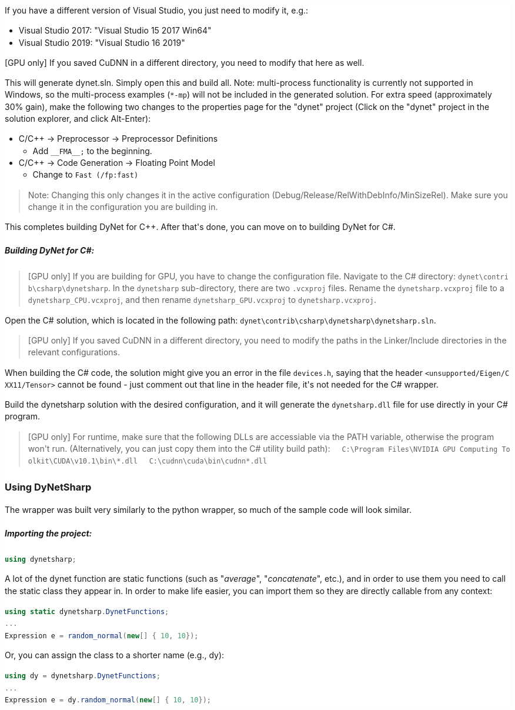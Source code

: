 If you have a different version of Visual Studio, you just need to modify it, e.g.:
- Visual Studio 2017: "Visual Studio 15 2017 Win64"
- Visual Studio 2019: "Visual Studio 16 2019"

[GPU only] If you saved CuDNN in a different directory, you need to modify that here as well.

This will generate dynet.sln. Simply open this and build all. Note: multi-process functionality is currently not supported in Windows, so the multi-process examples (`*-mp`) will not be included in the generated solution.
For extra speed (approximately 30% gain), make the following two changes to the properties page for the "dynet" project (Click on the "dynet" project in the solution explorer, and click Alt-Enter):
- C/C++ -> Preprocessor -> Preprocessor Definitions
    - Add `__FMA__;` to the beginning.
- C/C++ -> Code Generation -> Floating Point Model
    - Change to `Fast (/fp:fast)`
 > Note: Changing this only changes it in the active configuration (Debug/Release/RelWithDebInfo/MinSizeRel). Make sure you change it in the configuration you are building in.

This completes building DyNet for C++. After that's done, you can move on to building DyNet for C#.

##### Building DyNet for C#: 

> [GPU only] If you are building for GPU, you have to change the configuration file. Navigate to the C# directory: `dynet\contrib\csharp\dynetsharp`.
In the `dynetsharp` sub-directory, there are two `.vcxproj` files. 
Rename the `dynetsharp.vcxproj` file to a `dynetsharp_CPU.vcxproj`, and then rename `dynetsharp_GPU.vcxproj` to `dynetsharp.vcxproj`. 

Open the C# solution, which is located in the following path: `dynet\contrib\csharp\dynetsharp\dynetsharp.sln`.

> [GPU only] If you saved CuDNN in a different directory, you need to modify the paths in the Linker/Include directories in the relevant configurations. 

When building the C# code, the solution might give you an error in the file `devices.h`, saying that the header `<unsupported/Eigen/CXX11/Tensor>` cannot be found - just comment out that line in the header file, it's not needed for the C# wrapper.

Build the dynetsharp solution with the desired configuration, and it will generate the `dynetsharp.dll` file for use directly in your C# program.

> [GPU only] For runtime, make sure that the following DLLs are accessiable via the PATH variable, otherwise the program won't run. (Alternatively, you can just copy them into the C# utility build path):
>&nbsp;&nbsp;&nbsp;&nbsp;`C:\Program Files\NVIDIA GPU Computing Toolkit\CUDA\v10.1\bin\*.dll`
>&nbsp;&nbsp;&nbsp;&nbsp;`C:\cudnn\cuda\bin\cudnn*.dll`

### Using DyNetSharp 
The wrapper was built very similarly to the python wrapper, so much of the sample code will look similar. 

##### Importing the project:

```cs
using dynetsharp;
```
A lot of the dynet function are static functions (such as "_average_", "_concatenate_", etc.), and in order to use them you need to call the static class they appear in. In order to make life easier, you can import them so they are directly callable from any context:
```cs
using static dynetsharp.DynetFunctions;
...
Expression e = random_normal(new[] { 10, 10});
```
Or, you can assign the class to a shorter name (e.g., dy):
```cs
using dy = dynetsharp.DynetFunctions;
...
Expression e = dy.random_normal(new[] { 10, 10});
```